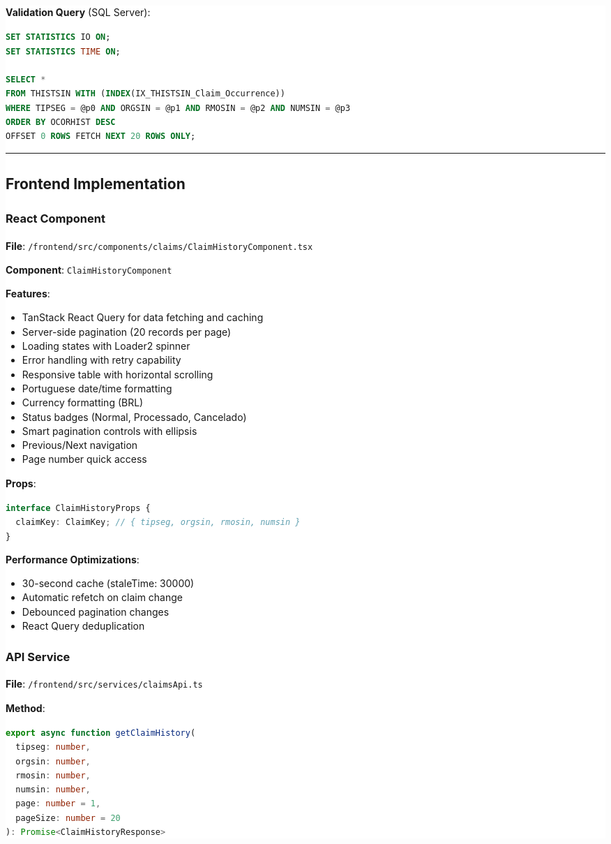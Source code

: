 **Validation Query** (SQL Server):
```sql
SET STATISTICS IO ON;
SET STATISTICS TIME ON;

SELECT *
FROM THISTSIN WITH (INDEX(IX_THISTSIN_Claim_Occurrence))
WHERE TIPSEG = @p0 AND ORGSIN = @p1 AND RMOSIN = @p2 AND NUMSIN = @p3
ORDER BY OCORHIST DESC
OFFSET 0 ROWS FETCH NEXT 20 ROWS ONLY;
```

---

## Frontend Implementation

### React Component

**File**: `/frontend/src/components/claims/ClaimHistoryComponent.tsx`

**Component**: `ClaimHistoryComponent`

**Features**:
- TanStack React Query for data fetching and caching
- Server-side pagination (20 records per page)
- Loading states with Loader2 spinner
- Error handling with retry capability
- Responsive table with horizontal scrolling
- Portuguese date/time formatting
- Currency formatting (BRL)
- Status badges (Normal, Processado, Cancelado)
- Smart pagination controls with ellipsis
- Previous/Next navigation
- Page number quick access

**Props**:
```typescript
interface ClaimHistoryProps {
  claimKey: ClaimKey; // { tipseg, orgsin, rmosin, numsin }
}
```

**Performance Optimizations**:
- 30-second cache (staleTime: 30000)
- Automatic refetch on claim change
- Debounced pagination changes
- React Query deduplication

### API Service

**File**: `/frontend/src/services/claimsApi.ts`

**Method**:
```typescript
export async function getClaimHistory(
  tipseg: number,
  orgsin: number,
  rmosin: number,
  numsin: number,
  page: number = 1,
  pageSize: number = 20
): Promise<ClaimHistoryResponse>
```
